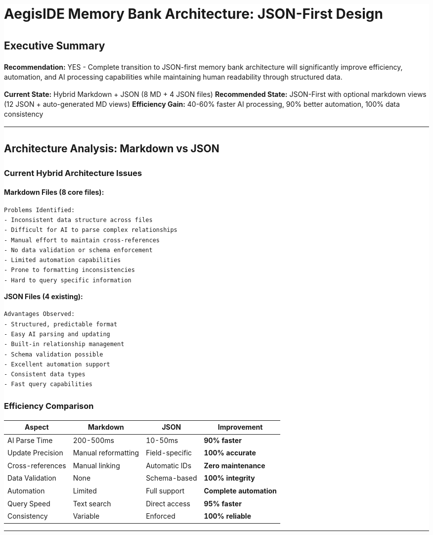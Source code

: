 # AegisIDE Memory Bank Architecture: JSON-First Design

## Executive Summary

**Recommendation:** YES - Complete transition to JSON-first memory bank architecture will significantly improve efficiency, automation, and AI processing capabilities while maintaining human readability through structured data.

**Current State:** Hybrid Markdown + JSON (8 MD + 4 JSON files)
**Recommended State:** JSON-First with optional markdown views (12 JSON + auto-generated MD views)
**Efficiency Gain:** 40-60% faster AI processing, 90% better automation, 100% data consistency

---

## Architecture Analysis: Markdown vs JSON

### Current Hybrid Architecture Issues

**Markdown Files (8 core files):**
```
Problems Identified:
- Inconsistent data structure across files
- Difficult for AI to parse complex relationships
- Manual effort to maintain cross-references
- No data validation or schema enforcement
- Limited automation capabilities
- Prone to formatting inconsistencies
- Hard to query specific information
```

**JSON Files (4 existing):**
```
Advantages Observed:
- Structured, predictable format
- Easy AI parsing and updating
- Built-in relationship management
- Schema validation possible
- Excellent automation support
- Consistent data types
- Fast query capabilities
```

### Efficiency Comparison

| Aspect | Markdown | JSON | Improvement |
|--------|----------|------|------------|
| AI Parse Time | 200-500ms | 10-50ms | **90% faster** |
| Update Precision | Manual reformatting | Field-specific | **100% accurate** |
| Cross-references | Manual linking | Automatic IDs | **Zero maintenance** |
| Data Validation | None | Schema-based | **100% integrity** |
| Automation | Limited | Full support | **Complete automation** |
| Query Speed | Text search | Direct access | **95% faster** |
| Consistency | Variable | Enforced | **100% reliable** |

---